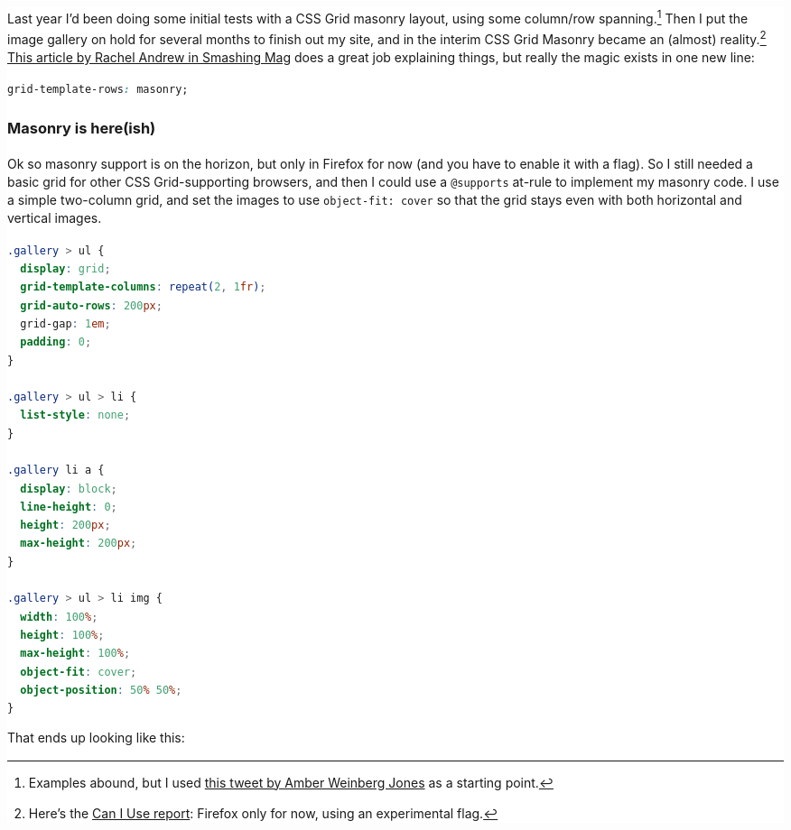 Last year I’d been doing some initial tests with a CSS Grid masonry layout, using some column/row spanning.[^5] Then I put the image gallery on hold for several months to finish out my site, and in the interim CSS Grid Masonry became an (almost) reality.[^6] [This article by Rachel Andrew in Smashing Mag](https://www.smashingmagazine.com/native-css-masonry-layout-css-grid/) does a great job explaining things, but really the magic exists in one new line:

```css
grid-template-rows: masonry;
```

### Masonry is here(ish)

Ok so masonry support is on the horizon, but only in Firefox for now (and you have to enable it with a flag). So I still needed a basic grid for other CSS Grid-supporting browsers, and then I could use a `@supports` at-rule to implement my masonry code. I use a simple two-column grid, and set the images to use `object-fit: cover` so that the grid stays even with both horizontal and vertical images.

```css
.gallery > ul {
  display: grid;
  grid-template-columns: repeat(2, 1fr);
  grid-auto-rows: 200px;
  grid-gap: 1em;
  padding: 0;
}

.gallery > ul > li {
  list-style: none;
}

.gallery li a {
  display: block;
  line-height: 0;
  height: 200px;
  max-height: 200px;
}

.gallery > ul > li img {
  width: 100%;
  height: 100%;
  max-height: 100%;
  object-fit: cover;
  object-position: 50% 50%;
}
```

That ends up looking like this:


[^1]: Wow, photo-sharing social networks are a mess right now. Instagram is bloated with features yet doesn’t even have a good model for galleries. Flickr is still around, but I don’t quite like how they’re presented. [Exposure](https://exposure.co/) is very nice but I wanted to keep the post anchored within my own site.
[^2]: This is purely a personal preference. If I had existing jQuery plugins that I wanted to use, I would have searched in the deeper pool of jQuery-based options.
[^3]: My notes are [here](/posts/eleventy-images-responsiver/), and [here](/posts/eleventy-images-responsiver-markup/).
[^4]: Netlify Large Media lets you [transform images using URL parameters](https://docs.netlify.com/large-media/transform-images/).
[^5]: Examples abound, but I used [this tweet by Amber Weinberg Jones](https://twitter.com/amberweinberg/status/1156641156744265735) as a starting point.
[^6]: Here’s the [Can I Use report](https://caniuse.com/mdn-css_properties_masonry): Firefox only for now, using an experimental flag.